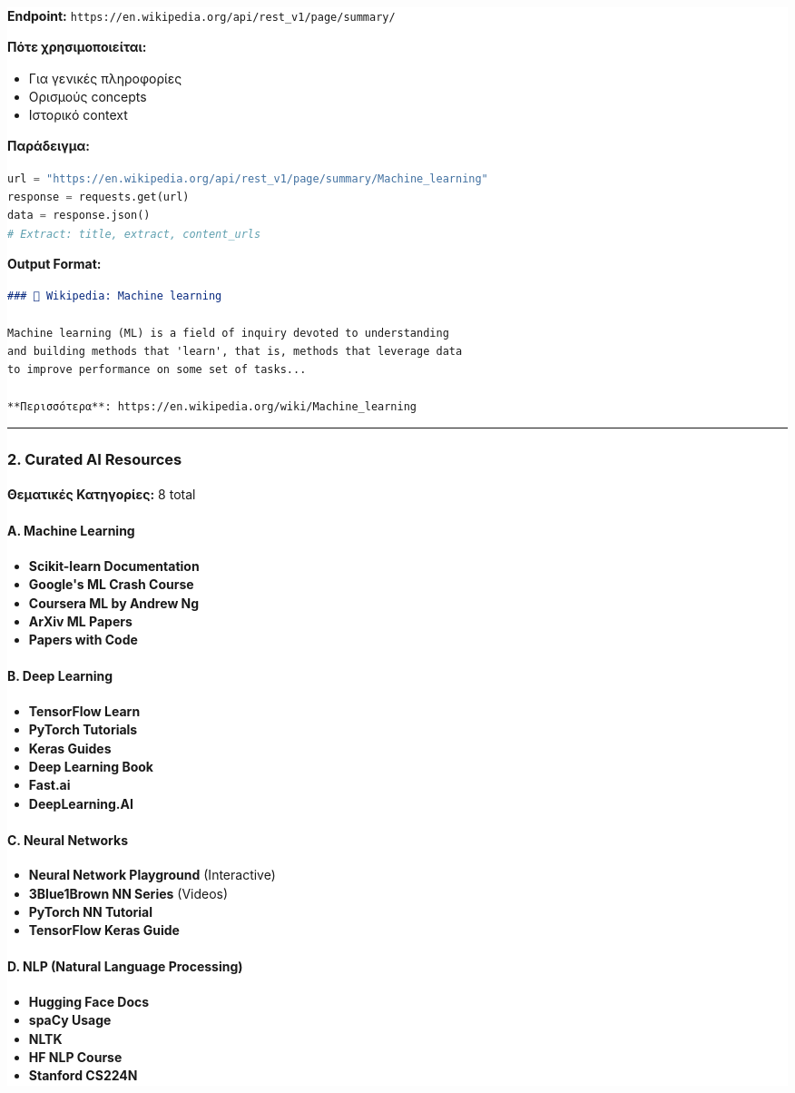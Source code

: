 **Endpoint:** `https://en.wikipedia.org/api/rest_v1/page/summary/`

**Πότε χρησιμοποιείται:**
- Για γενικές πληροφορίες
- Ορισμούς concepts
- Ιστορικό context

**Παράδειγμα:**
```python
url = "https://en.wikipedia.org/api/rest_v1/page/summary/Machine_learning"
response = requests.get(url)
data = response.json()
# Extract: title, extract, content_urls
```

**Output Format:**
```markdown
### 📖 Wikipedia: Machine learning

Machine learning (ML) is a field of inquiry devoted to understanding 
and building methods that 'learn', that is, methods that leverage data 
to improve performance on some set of tasks...

**Περισσότερα**: https://en.wikipedia.org/wiki/Machine_learning
```

---

### 2. Curated AI Resources

**Θεματικές Κατηγορίες:** 8 total

#### A. Machine Learning
- **Scikit-learn Documentation**
- **Google's ML Crash Course**
- **Coursera ML by Andrew Ng**
- **ArXiv ML Papers**
- **Papers with Code**

#### B. Deep Learning
- **TensorFlow Learn**
- **PyTorch Tutorials**
- **Keras Guides**
- **Deep Learning Book**
- **Fast.ai**
- **DeepLearning.AI**

#### C. Neural Networks
- **Neural Network Playground** (Interactive)
- **3Blue1Brown NN Series** (Videos)
- **PyTorch NN Tutorial**
- **TensorFlow Keras Guide**

#### D. NLP (Natural Language Processing)
- **Hugging Face Docs**
- **spaCy Usage**
- **NLTK**
- **HF NLP Course**
- **Stanford CS224N**
